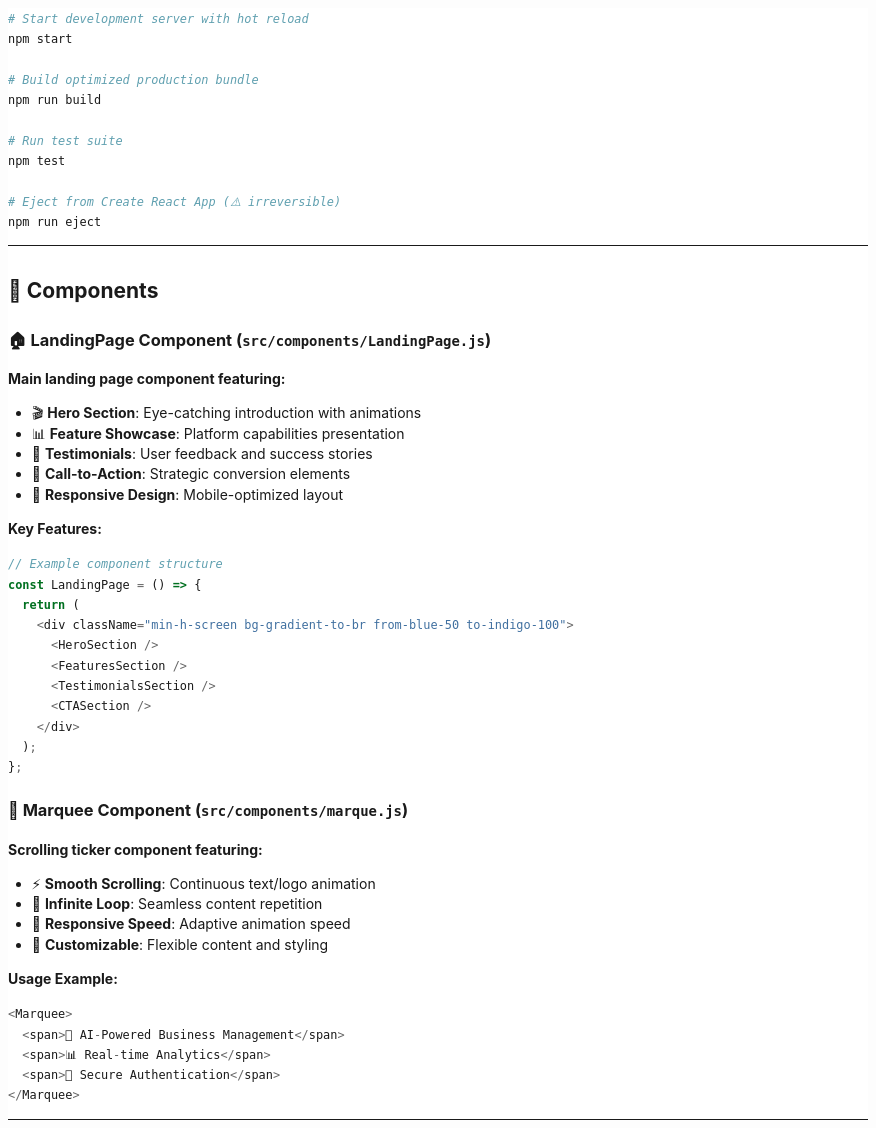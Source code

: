 ```bash
# Start development server with hot reload
npm start

# Build optimized production bundle
npm run build

# Run test suite
npm test

# Eject from Create React App (⚠️ irreversible)
npm run eject
```

---

## 🎨 Components

### 🏠 **LandingPage Component** (`src/components/LandingPage.js`)

**Main landing page component featuring:**
- 🎬 **Hero Section**: Eye-catching introduction with animations
- 📊 **Feature Showcase**: Platform capabilities presentation
- 👥 **Testimonials**: User feedback and success stories
- 🔗 **Call-to-Action**: Strategic conversion elements
- 📱 **Responsive Design**: Mobile-optimized layout

**Key Features:**
```javascript
// Example component structure
const LandingPage = () => {
  return (
    <div className="min-h-screen bg-gradient-to-br from-blue-50 to-indigo-100">
      <HeroSection />
      <FeaturesSection />
      <TestimonialsSection />
      <CTASection />
    </div>
  );
};
```

### 📰 **Marquee Component** (`src/components/marque.js`)

**Scrolling ticker component featuring:**
- ⚡ **Smooth Scrolling**: Continuous text/logo animation
- 🔄 **Infinite Loop**: Seamless content repetition
- 📱 **Responsive Speed**: Adaptive animation speed
- 🎨 **Customizable**: Flexible content and styling

**Usage Example:**
```javascript
<Marquee>
  <span>🚀 AI-Powered Business Management</span>
  <span>📊 Real-time Analytics</span>
  <span>🔐 Secure Authentication</span>
</Marquee>
```

---